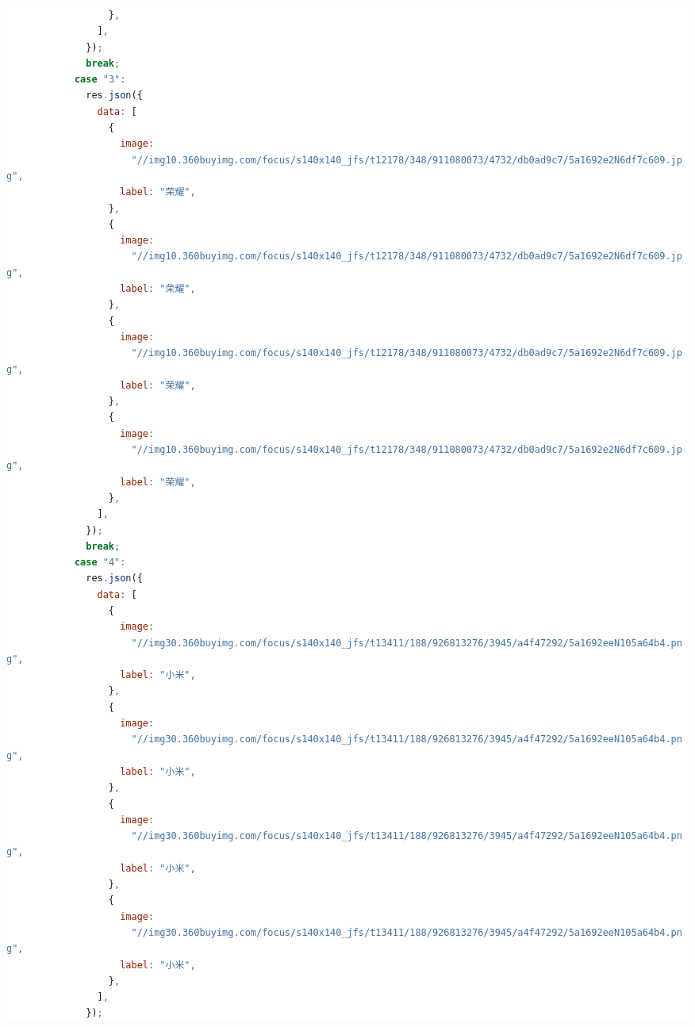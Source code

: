    ```js
                     },
                   ],
                 });
                 break;
               case "3":
                 res.json({
                   data: [
                     {
                       image:
                         "//img10.360buyimg.com/focus/s140x140_jfs/t12178/348/911080073/4732/db0ad9c7/5a1692e2N6df7c609.jpg",
                       label: "荣耀",
                     },
                     {
                       image:
                         "//img10.360buyimg.com/focus/s140x140_jfs/t12178/348/911080073/4732/db0ad9c7/5a1692e2N6df7c609.jpg",
                       label: "荣耀",
                     },
                     {
                       image:
                         "//img10.360buyimg.com/focus/s140x140_jfs/t12178/348/911080073/4732/db0ad9c7/5a1692e2N6df7c609.jpg",
                       label: "荣耀",
                     },
                     {
                       image:
                         "//img10.360buyimg.com/focus/s140x140_jfs/t12178/348/911080073/4732/db0ad9c7/5a1692e2N6df7c609.jpg",
                       label: "荣耀",
                     },
                   ],
                 });
                 break;
               case "4":
                 res.json({
                   data: [
                     {
                       image:
                         "//img30.360buyimg.com/focus/s140x140_jfs/t13411/188/926813276/3945/a4f47292/5a1692eeN105a64b4.png",
                       label: "小米",
                     },
                     {
                       image:
                         "//img30.360buyimg.com/focus/s140x140_jfs/t13411/188/926813276/3945/a4f47292/5a1692eeN105a64b4.png",
                       label: "小米",
                     },
                     {
                       image:
                         "//img30.360buyimg.com/focus/s140x140_jfs/t13411/188/926813276/3945/a4f47292/5a1692eeN105a64b4.png",
                       label: "小米",
                     },
                     {
                       image:
                         "//img30.360buyimg.com/focus/s140x140_jfs/t13411/188/926813276/3945/a4f47292/5a1692eeN105a64b4.png",
                       label: "小米",
                     },
                   ],
                 });
   ```
